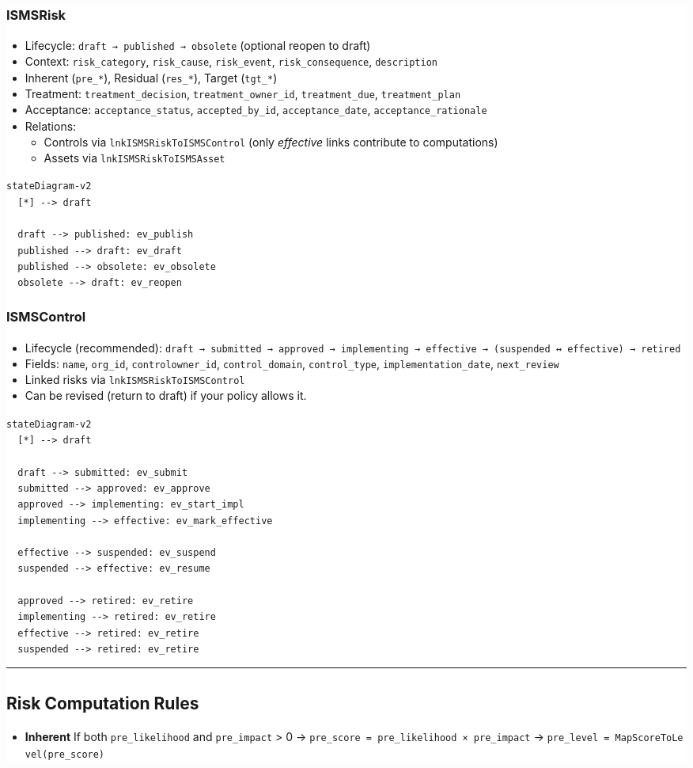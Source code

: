 ### ISMSRisk

- Lifecycle: `draft → published → obsolete` (optional reopen to draft)
- Context: `risk_category`, `risk_cause`, `risk_event`, `risk_consequence`, `description`
- Inherent (`pre_*`), Residual (`res_*`), Target (`tgt_*`)
- Treatment: `treatment_decision`, `treatment_owner_id`, `treatment_due`, `treatment_plan`
- Acceptance: `acceptance_status`, `accepted_by_id`, `acceptance_date`, `acceptance_rationale`
- Relations:
  - Controls via `lnkISMSRiskToISMSControl` (only *effective* links contribute to computations)
  - Assets via `lnkISMSRiskToISMSAsset`

```mermaid
stateDiagram-v2
  [*] --> draft

  draft --> published: ev_publish
  published --> draft: ev_draft
  published --> obsolete: ev_obsolete
  obsolete --> draft: ev_reopen
```

### ISMSControl

- Lifecycle (recommended): `draft → submitted → approved → implementing → effective → (suspended ↔ effective) → retired`
- Fields: `name`, `org_id`, `controlowner_id`, `control_domain`, `control_type`, `implementation_date`, `next_review`
- Linked risks via `lnkISMSRiskToISMSControl`
- Can be revised (return to draft) if your policy allows it.

```mermaid
stateDiagram-v2
  [*] --> draft

  draft --> submitted: ev_submit
  submitted --> approved: ev_approve
  approved --> implementing: ev_start_impl
  implementing --> effective: ev_mark_effective

  effective --> suspended: ev_suspend
  suspended --> effective: ev_resume

  approved --> retired: ev_retire
  implementing --> retired: ev_retire
  effective --> retired: ev_retire
  suspended --> retired: ev_retire
```

---

## Risk Computation Rules

- **Inherent**
  If both `pre_likelihood` and `pre_impact` > 0
  → `pre_score = pre_likelihood × pre_impact`
  → `pre_level = MapScoreToLevel(pre_score)`
